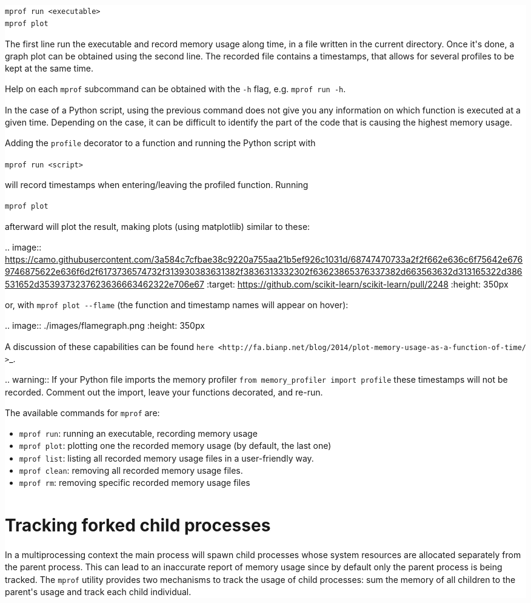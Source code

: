     mprof run <executable>
    mprof plot

The first line run the executable and record memory usage along time,
in a file written in the current directory.
Once it's done, a graph plot can be obtained using the second line.
The recorded file contains a timestamps, that allows for several
profiles to be kept at the same time.

Help on each `mprof` subcommand can be obtained with the `-h` flag,
e.g. `mprof run -h`.

In the case of a Python script, using the previous command does not
give you any information on which function is executed at a given
time. Depending on the case, it can be difficult to identify the part
of the code that is causing the highest memory usage.

Adding the `profile` decorator to a function and running the Python
script with

    mprof run <script>

will record timestamps when entering/leaving the profiled function. Running

    mprof plot

afterward will plot the result, making plots (using matplotlib) similar to these:

.. image:: https://camo.githubusercontent.com/3a584c7cfbae38c9220a755aa21b5ef926c1031d/68747470733a2f2f662e636c6f75642e6769746875622e636f6d2f6173736574732f313930383631382f3836313332302f63623865376337382d663563632d313165322d386531652d3539373237623636663462322e706e67
   :target: https://github.com/scikit-learn/scikit-learn/pull/2248
   :height: 350px

or, with ``mprof plot --flame`` (the function and timestamp names will appear on hover):

.. image:: ./images/flamegraph.png
   :height: 350px

A discussion of these capabilities can be found `here <http://fa.bianp.net/blog/2014/plot-memory-usage-as-a-function-of-time/>`_.

.. warning:: If your Python file imports the memory profiler `from memory_profiler import profile` these timestamps will not be recorded. Comment out the import, leave your functions decorated, and re-run.

The available commands for `mprof` are:

  - ``mprof run``: running an executable, recording memory usage
  - ``mprof plot``: plotting one the recorded memory usage (by default,
    the last one)
  - ``mprof list``: listing all recorded memory usage files in a
    user-friendly way.
  - ``mprof clean``: removing all recorded memory usage files.
  - ``mprof rm``: removing specific recorded memory usage files

Tracking forked child processes
===============================
In a multiprocessing context the main process will spawn child processes whose
system resources are allocated separately from the parent process. This can
lead to an inaccurate report of memory usage since by default only the parent
process is being tracked. The ``mprof`` utility provides two mechanisms to
track the usage of child processes: sum the memory of all children to the
parent's usage and track each child individual.
